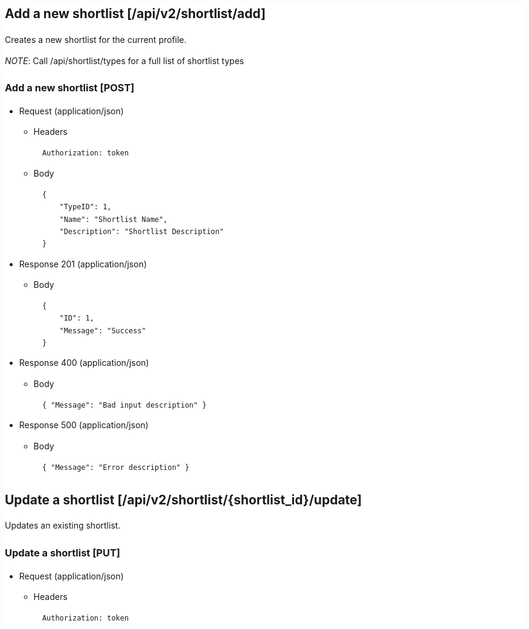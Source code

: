 ﻿
## Add a new shortlist [/api/v2/shortlist/add]

Creates a new shortlist for the current profile.

*NOTE*: Call /api/shortlist/types for a full list of shortlist types

### Add a new shortlist [POST]

+ Request (application/json)

    + Headers
    
            Authorization: token
            
    + Body
    
            {
                "TypeID": 1,
                "Name": "Shortlist Name",
                "Description": "Shortlist Description"
            }
    
+ Response 201 (application/json)

    + Body
    
            { 
                "ID": 1,
                "Message": "Success"
            }
                  
+ Response 400 (application/json)

    + Body
    
            { "Message": "Bad input description" }

+ Response 500 (application/json)

    + Body
    
            { "Message": "Error description" }



## Update a shortlist [/api/v2/shortlist/{shortlist_id}/update]

Updates an existing shortlist.

### Update a shortlist [PUT]

+ Request (application/json)

    + Headers
    
            Authorization: token
            